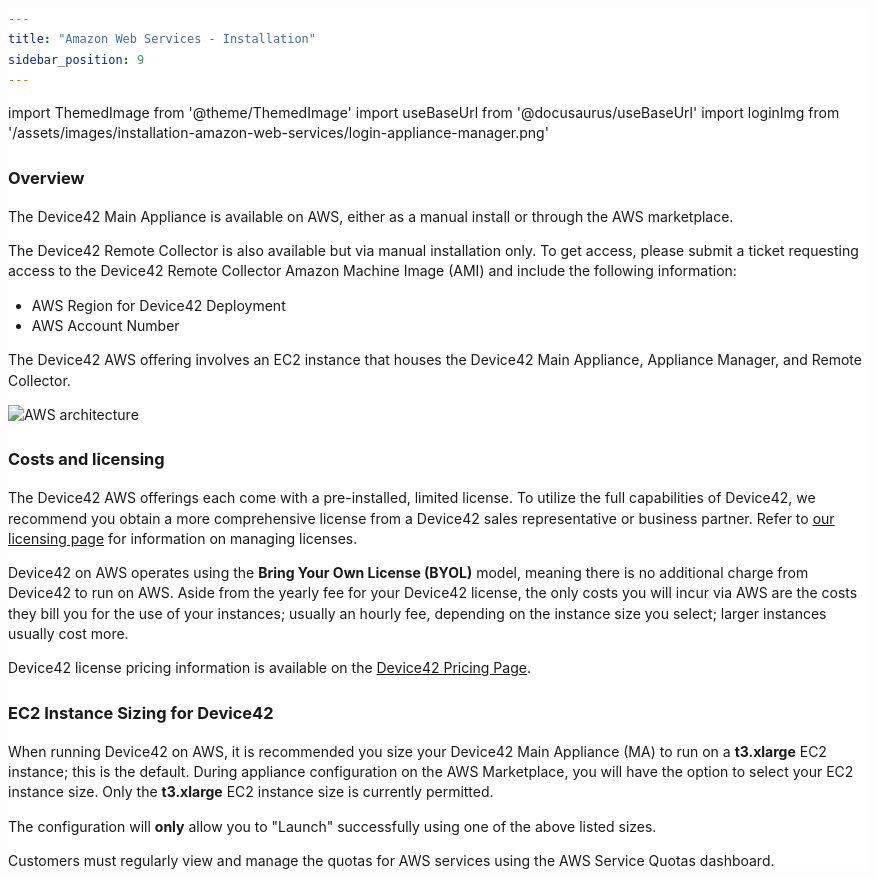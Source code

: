 ```yaml
---
title: "Amazon Web Services - Installation"
sidebar_position: 9
---
```


import ThemedImage from '@theme/ThemedImage'
import useBaseUrl from '@docusaurus/useBaseUrl'
import loginImg from '/assets/images/installation-amazon-web-services/login-appliance-manager.png'

### Overview

The Device42 Main Appliance is available on AWS, either as a manual install or through the AWS marketplace.

The Device42 Remote Collector is also available but via manual installation only. To get access, please submit a ticket requesting access to the Device42 Remote Collector Amazon Machine Image (AMI) and include the following information:

- AWS Region for Device42 Deployment
- AWS Account Number

The Device42 AWS offering involves an EC2 instance that houses the Device42 Main Appliance, Appliance Manager, and Remote Collector.

![AWS architecture](/assets/images/aws-architecture.png)

### Costs and licensing

The Device42 AWS offerings each come with a pre-installed, limited license. To utilize the full capabilities of Device42, we recommend you obtain a more comprehensive license from a Device42 sales representative or business partner.
Refer to [our licensing page](administration/licensing.md#upload-a-new-license) for information on managing licenses.

Device42 on AWS operates using the **Bring Your Own License (BYOL)** model, meaning there is no additional charge from Device42 to run on AWS. Aside from the yearly fee for your Device42 license, the only costs you will incur via AWS are the costs they bill you for the use of your instances; usually an hourly fee, depending on the instance size you select; larger instances usually cost more. 

Device42 license pricing information is available on the [Device42 Pricing Page](https://www.device42.com/pricing/).

### EC2 Instance Sizing for Device42

When running Device42 on AWS, it is recommended you size your Device42 Main Appliance (MA) to run on a **t3.xlarge** EC2 instance; this is the default. During appliance configuration on the AWS Marketplace, you will have the option to select your EC2 instance size. Only the **t3.xlarge** EC2 instance size is currently permitted.

The configuration will **only** allow you to "Launch" successfully using one of the above listed sizes.

Customers must regularly view and manage the quotas for AWS services using the AWS Service Quotas dashboard.
